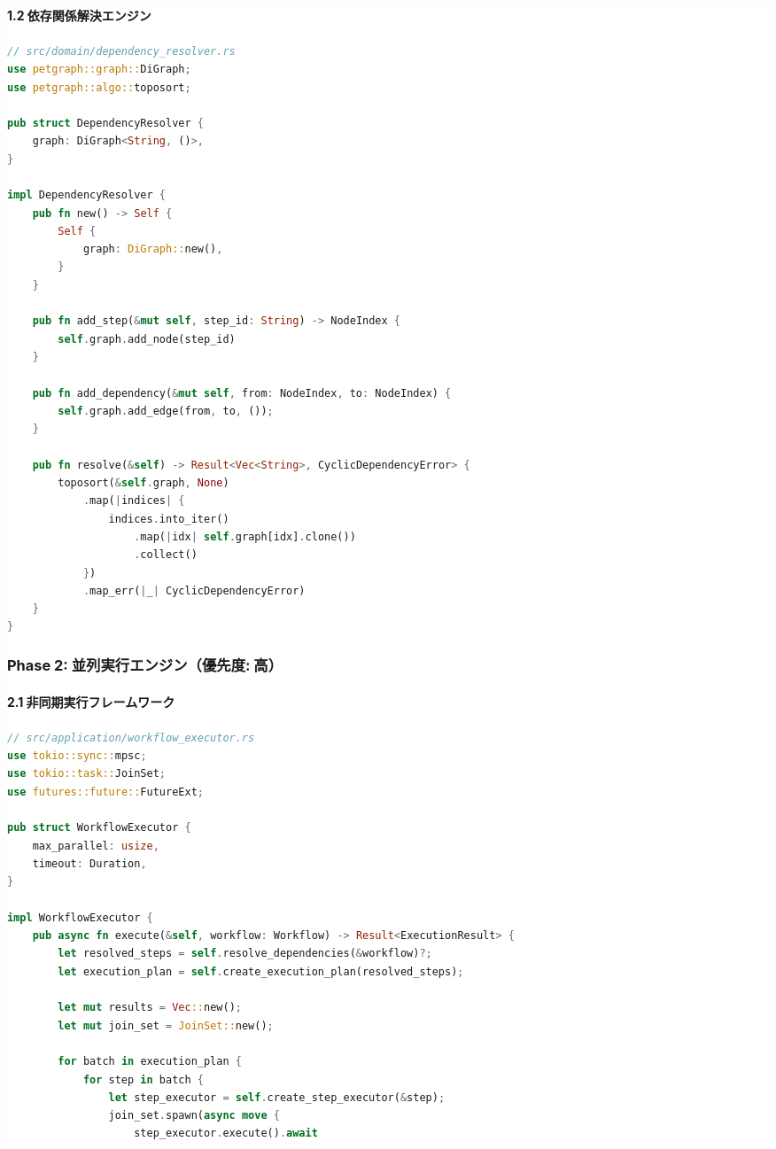 #### 1.2 依存関係解決エンジン
```rust
// src/domain/dependency_resolver.rs
use petgraph::graph::DiGraph;
use petgraph::algo::toposort;

pub struct DependencyResolver {
    graph: DiGraph<String, ()>,
}

impl DependencyResolver {
    pub fn new() -> Self {
        Self {
            graph: DiGraph::new(),
        }
    }

    pub fn add_step(&mut self, step_id: String) -> NodeIndex {
        self.graph.add_node(step_id)
    }

    pub fn add_dependency(&mut self, from: NodeIndex, to: NodeIndex) {
        self.graph.add_edge(from, to, ());
    }

    pub fn resolve(&self) -> Result<Vec<String>, CyclicDependencyError> {
        toposort(&self.graph, None)
            .map(|indices| {
                indices.into_iter()
                    .map(|idx| self.graph[idx].clone())
                    .collect()
            })
            .map_err(|_| CyclicDependencyError)
    }
}
```

### Phase 2: 並列実行エンジン（優先度: 高）

#### 2.1 非同期実行フレームワーク
```rust
// src/application/workflow_executor.rs
use tokio::sync::mpsc;
use tokio::task::JoinSet;
use futures::future::FutureExt;

pub struct WorkflowExecutor {
    max_parallel: usize,
    timeout: Duration,
}

impl WorkflowExecutor {
    pub async fn execute(&self, workflow: Workflow) -> Result<ExecutionResult> {
        let resolved_steps = self.resolve_dependencies(&workflow)?;
        let execution_plan = self.create_execution_plan(resolved_steps);
        
        let mut results = Vec::new();
        let mut join_set = JoinSet::new();
        
        for batch in execution_plan {
            for step in batch {
                let step_executor = self.create_step_executor(&step);
                join_set.spawn(async move {
                    step_executor.execute().await
```